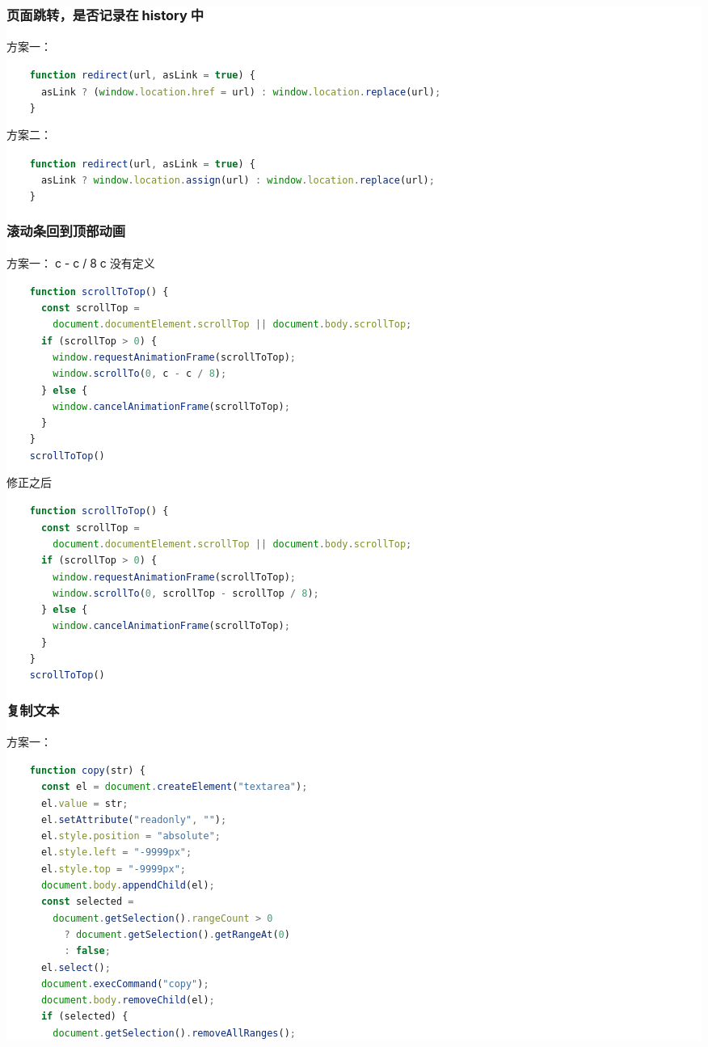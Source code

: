 ### 页面跳转，是否记录在 history 中
方案一：
``` js
    function redirect(url, asLink = true) {
      asLink ? (window.location.href = url) : window.location.replace(url);
    }
```
方案二：
``` js
    function redirect(url, asLink = true) {
      asLink ? window.location.assign(url) : window.location.replace(url);
    }
``` 
### 滚动条回到顶部动画
方案一： c - c / 8
c 没有定义
``` js
    function scrollToTop() {
      const scrollTop =
        document.documentElement.scrollTop || document.body.scrollTop;
      if (scrollTop > 0) {
        window.requestAnimationFrame(scrollToTop);
        window.scrollTo(0, c - c / 8);
      } else {
        window.cancelAnimationFrame(scrollToTop);
      }
    }
    scrollToTop()
``` 
修正之后
``` js
    function scrollToTop() {
      const scrollTop =
        document.documentElement.scrollTop || document.body.scrollTop;
      if (scrollTop > 0) {
        window.requestAnimationFrame(scrollToTop);
        window.scrollTo(0, scrollTop - scrollTop / 8);
      } else {
        window.cancelAnimationFrame(scrollToTop);
      }
    }
    scrollToTop()
``` 
### 复制文本
方案一：
``` js
    function copy(str) {
      const el = document.createElement("textarea");
      el.value = str;
      el.setAttribute("readonly", "");
      el.style.position = "absolute";
      el.style.left = "-9999px";
      el.style.top = "-9999px";
      document.body.appendChild(el);
      const selected =
        document.getSelection().rangeCount > 0
          ? document.getSelection().getRangeAt(0)
          : false;
      el.select();
      document.execCommand("copy");
      document.body.removeChild(el);
      if (selected) {
        document.getSelection().removeAllRanges();
```